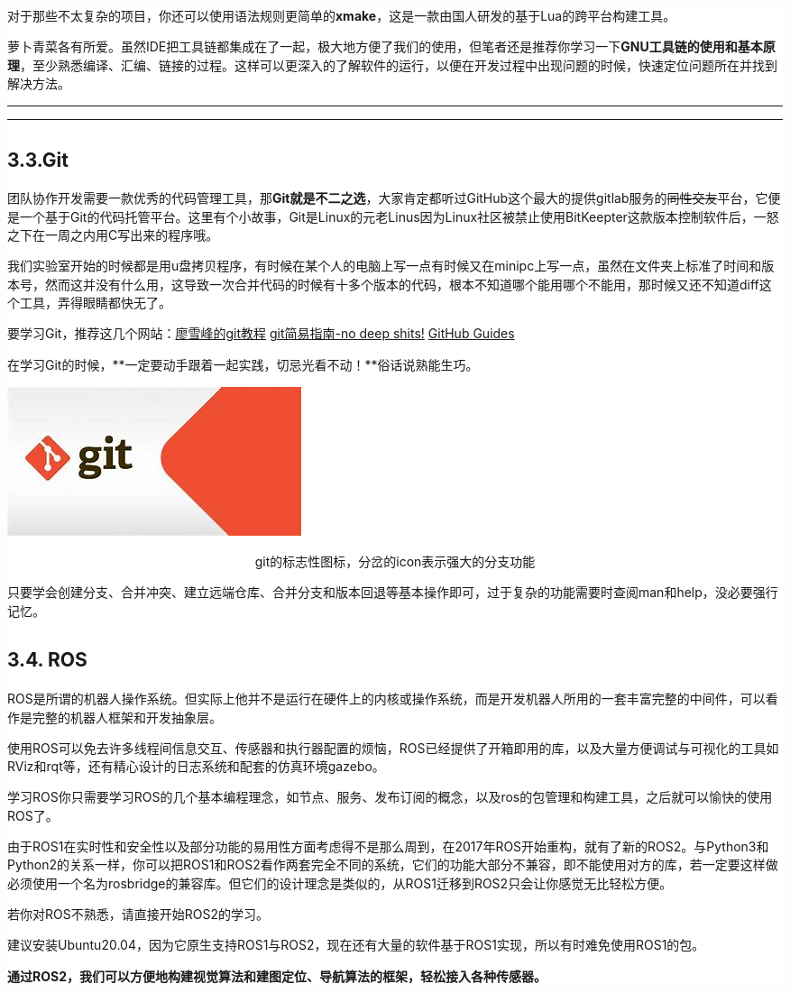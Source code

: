   对于那些不太复杂的项目，你还可以使用语法规则更简单的**xmake**，这是一款由国人研发的基于Lua的跨平台构建工具。

萝卜青菜各有所爱。虽然IDE把工具链都集成在了一起，极大地方便了我们的使用，但笔者还是推荐你学习一下**GNU工具链的使用和基本原理**，至少熟悉编译、汇编、链接的过程。这样可以更深入的了解软件的运行，以便在开发过程中出现问题的时候，快速定位问题所在并找到解决方法。



---

---



## 3.3.Git

团队协作开发需要一款优秀的代码管理工具，那**Git就是不二之选**，大家肯定都听过GitHub这个最大的提供gitlab服务的~~同性交友~~平台，它便是一个基于Git的代码托管平台。这里有个小故事，Git是Linux的元老Linus因为Linux社区被禁止使用BitKeepter这款版本控制软件后，一怒之下在一周之内用C写出来的程序哦。

我们实验室开始的时候都是用u盘拷贝程序，有时候在某个人的电脑上写一点有时候又在minipc上写一点，虽然在文件夹上标准了时间和版本号，然而这并没有什么用，这导致一次合并代码的时候有十多个版本的代码，根本不知道哪个能用哪个不能用，那时候又还不知道diff这个工具，弄得眼睛都快无了。

要学习Git，推荐这几个网站：[廖雪峰的git教程](https://www.liaoxuefeng.com/wiki/896043488029600)   [git简易指南-no deep shits!](https://www.bootcss.com/p/git-guide/)   [GitHub Guides](https://guides.github.com/)

在学习Git的时候，**一定要动手跟着一起实践，切忌光看不动！**俗话说熟能生巧。

![](Image_base/git.jpeg)

<center>git的标志性图标，分岔的icon表示强大的分支功能</center>

只要学会创建分支、合并冲突、建立远端仓库、合并分支和版本回退等基本操作即可，过于复杂的功能需要时查阅man和help，没必要强行记忆。



## 3.4. ROS

ROS是所谓的机器人操作系统。但实际上他并不是运行在硬件上的内核或操作系统，而是开发机器人所用的一套丰富完整的中间件，可以看作是完整的机器人框架和开发抽象层。

使用ROS可以免去许多线程间信息交互、传感器和执行器配置的烦恼，ROS已经提供了开箱即用的库，以及大量方便调试与可视化的工具如RViz和rqt等，还有精心设计的日志系统和配套的仿真环境gazebo。

学习ROS你只需要学习ROS的几个基本编程理念，如节点、服务、发布订阅的概念，以及ros的包管理和构建工具，之后就可以愉快的使用ROS了。

由于ROS1在实时性和安全性以及部分功能的易用性方面考虑得不是那么周到，在2017年ROS开始重构，就有了新的ROS2。与Python3和Python2的关系一样，你可以把ROS1和ROS2看作两套完全不同的系统，它们的功能大部分不兼容，即不能使用对方的库，若一定要这样做必须使用一个名为rosbridge的兼容库。但它们的设计理念是类似的，从ROS1迁移到ROS2只会让你感觉无比轻松方便。

若你对ROS不熟悉，请直接开始ROS2的学习。

建议安装Ubuntu20.04，因为它原生支持ROS1与ROS2，现在还有大量的软件基于ROS1实现，所以有时难免使用ROS1的包。

**通过ROS2，我们可以方便地构建视觉算法和建图定位、导航算法的框架，轻松接入各种传感器。**
